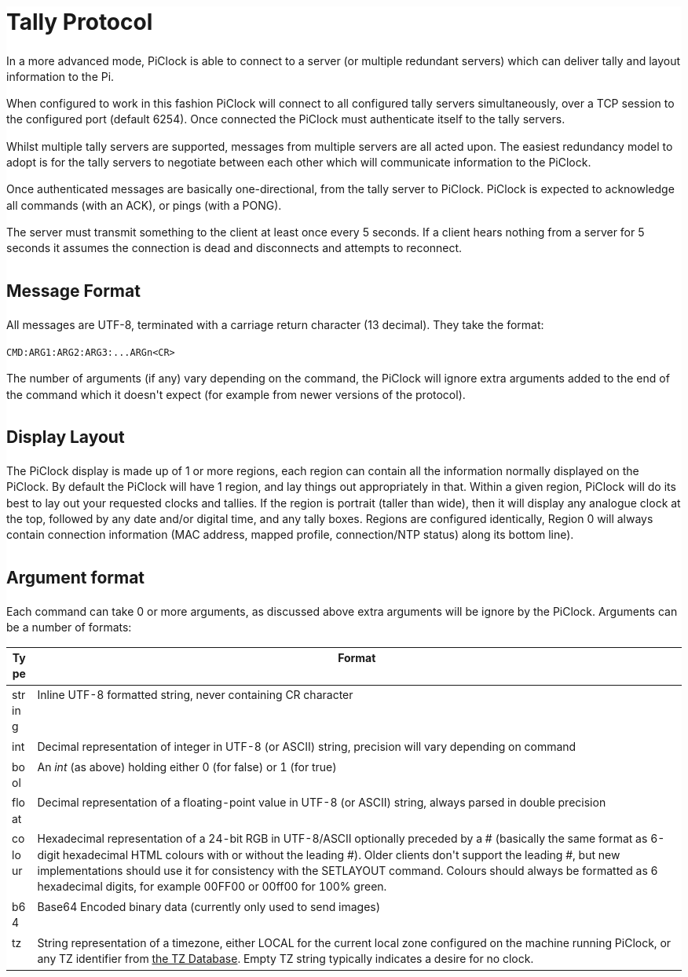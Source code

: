 # Tally Protocol
In a more advanced mode, PiClock is able to connect to a server (or multiple redundant servers) which can deliver tally and layout information to the Pi.

When configured to work in this fashion PiClock will connect to all configured tally servers simultaneously, over a TCP session to the configured port (default 6254). Once connected the PiClock must authenticate itself to the tally servers.

Whilst multiple tally servers are supported, messages from multiple servers are all acted upon. The easiest redundancy model to adopt is for the tally servers to negotiate between each other which will communicate information to the PiClock.

Once authenticated messages are basically one-directional, from the tally server to PiClock. PiClock is expected to acknowledge all commands (with an ACK), or pings (with a PONG).

The server must transmit something to the client at least once every 5 seconds. If a client hears nothing from a server for 5 seconds it assumes the connection is dead and disconnects and attempts to reconnect.


## Message Format
All messages are UTF-8, terminated with a carriage return character (13 decimal). They take the format:

`CMD:ARG1:ARG2:ARG3:...ARGn<CR>`

The number of arguments (if any) vary depending on the command, the PiClock will ignore extra arguments added to the end of the command which it doesn't expect (for example from newer versions of the protocol).

## Display Layout
The PiClock display is made up of 1 or more regions, each region can contain all the information normally displayed on the PiClock. By default the PiClock will have 1 region, and lay things out appropriately in that. Within a given region, PiClock will do its best to lay out your requested clocks and tallies. If the region is portrait (taller than wide), then it will display any analogue clock at the top, followed by any date and/or digital time, and any tally boxes. Regions are configured identically, Region 0 will always contain connection information (MAC address, mapped profile, connection/NTP status) along its bottom line).

## Argument format

Each command can take 0 or more arguments, as discussed above extra arguments will be ignore by the PiClock. Arguments can be a number of formats:

|Type  |Format                                                           |
|------|-----------------------------------------------------------------|
|string|Inline UTF-8 formatted string, never containing CR character     |
|int   |Decimal representation of integer in UTF-8 (or ASCII) string, precision will vary depending on command |
|bool  |An *int* (as above) holding either 0 (for false) or 1 (for true) |
|float |Decimal representation of a floating-point value in UTF-8 (or ASCII) string, always parsed in double precision|
|colour|Hexadecimal representation of a 24-bit RGB in UTF-8/ASCII optionally preceded by a # (basically the same format as 6-digit hexadecimal HTML colours with or without the leading #). Older clients don't support the leading #, but new implementations should use it for consistency with the SETLAYOUT command. Colours should always be formatted as 6 hexadecimal digits, for example 00FF00 or 00ff00 for 100% green.
|b64   |Base64 Encoded binary data (currently only used to send images)
|tz    |String representation of a timezone, either LOCAL for the current local zone configured on the machine running PiClock, or any TZ identifier from [the TZ Database](https://en.wikipedia.org/wiki/List_of_tz_database_time_zones). Empty TZ string typically indicates a desire for no clock.
